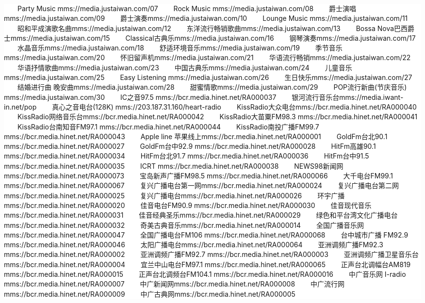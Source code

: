 　　Party Music mms://media.justaiwan.com/07
　　Rock Music mms://media.justaiwan.com/08
　　爵士演唱mms://media.justaiwan.com/09
　　爵士演奏mms://media.justaiwan.com/10
　　Lounge Music mms://media.justaiwan.com/11
　　昭和平成演歌名曲mms://media.justaiwan.com/12
　　东洋流行畅销歌曲mms://media.justaiwan.com/13
　　Bossa Nova巴西爵士mms://media.justaiwan.com/15
　　Classical古典乐mms://media.justaiwan.com/16
　　钢琴演奏mms://media.justaiwan.com/17
　　水晶音乐mms://media.justaiwan.com/18
　　舒适环境音乐mms://media.justaiwan.com/19
　　季节音乐mms://media.justaiwan.com/20
　　怀旧留声机mms://media.justaiwan.com/21
　　华语流行畅销mms://media.justaiwan.com/22
　　华语抒情歌曲mms://media.justaiwan.com/23
　　中国古典乐mms://media.justaiwan.com/24
　　儿童音乐mms://media.justaiwan.com/25
　　Easy Listening mms://media.justaiwan.com/26
　　生日快乐mms://media.justaiwan.com/27
　　结婚进行曲 晚安曲mms://media.justaiwan.com/28
　　甜蜜情歌mms://media.justaiwan.com/29
　　POP流行新曲(节庆音乐) mms://media.justaiwan.com/30
　　IC之音97.5 mms://bcr.media.hinet.net/RA000037
　　银河流行音乐台mms://media.iwant-in.net/pop
　　真心之音电台(128K) mms://203.187.31.160/heart-radio
　　KissRadio大众电台mms://bcr.media.hinet.net/RA000040
　　KissRadio网络音乐台mms://bcr.media.hinet.net/RA000042
　　KissRadio大苗粟FM98.3 mms://bcr.media.hinet.net/RA000041
　　KissRadio台南知音FM97.1 mms://bcr.media.hinet.net/RA000044
　　KissRadio南投广播FM99.7 mms://bcr.media.hinet.net/RA000043
　　Apple line 苹果线上mms://bcr.media.hinet.net/RA000001
　　GoldFm台北90.1 mms://bcr.media.hinet.net/RA000027
　　GoldFm台中92.9 mms://bcr.media.hinet.net/RA000028
　　HitFm高雄90.1 mms://bcr.media.hinet.net/RA000034
　　HitFm台北91.7 mms://bcr.media.hinet.net/RA000036
　　HitFm台中91.5 mms://bcr.media.hinet.net/RA000035
　　ICRT mms://bcr.media.hinet.net/RA000038
　　NEWS98新闻网mms://bcr.media.hinet.net/RA000073
　　宝岛新声广播FM98.5 mms://bcr.media.hinet.net/RA000066
　　大千电台FM99.1 mms://bcr.media.hinet.net/RA000067
　　复兴广播电台第一网mms://bcr.media.hinet.net/RA000024
　　复兴广播电台第二网mms://bcr.media.hinet.net/RA000025
　　复兴广播电台mms://bcr.media.hinet.net/RA000026
　　环宇广播mms://bcr.media.hinet.net/RA000020
　　佳音电台FM90.9 mms://bcr.media.hinet.net/RA000030
　　佳音现代音乐mms://bcr.media.hinet.net/RA000031
　　佳音经典圣乐mms://bcr.media.hinet.net/RA000029
　　绿色和平台湾文化广播电台mms://bcr.media.hinet.net/RA000032
　　奇美古典音乐mms://bcr.media.hinet.net/RA000014
　　全国广播音乐网mms://bcr.media.hinet.net/RA000047
　　全国广播电台FM106 mms://bcr.media.hinet.net/RA000068
　　台中城市广播 FM92.9 mms://bcr.media.hinet.net/RA000046
　　太阳广播电台mms://bcr.media.hinet.net/RA000064
　　亚洲调频广播FM92.3 mms://bcr.media.hinet.net/RA000002
　　亚洲调频广播FM92.7 mms://bcr.media.hinet.net/RA000003
　　亚洲调频广播卫星音乐台mms://bcr.media.hinet.net/RA000004
　　宜兰中山电台FM97.1 mms://bcr.media.hinet.net/RA000065
　　正声台北调幅台AM819 mms://bcr.media.hinet.net/RA000015
　　正声台北调频台FM104.1 mms://bcr.media.hinet.net/RA000016
　　中广音乐网 I-radio mms://bcr.media.hinet.net/RA000007
　　中广新闻网mms://bcr.media.hinet.net/RA000008
　　中广流行网mms://bcr.media.hinet.net/RA000009
　　中广古典网mms://bcr.media.hinet.net/RA000005